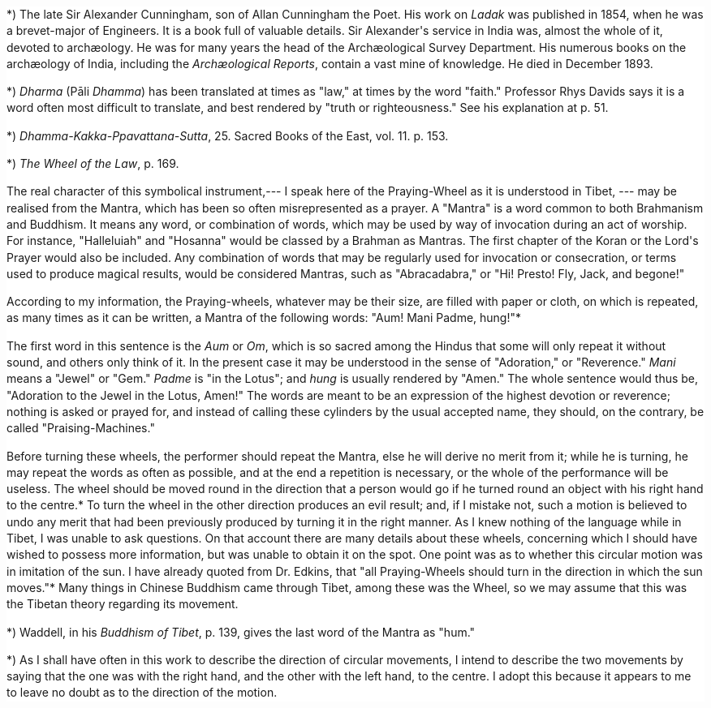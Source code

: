 *) The late Sir Alexander Cunningham, son of Allan Cunningham the Poet. His work on _Ladak_ was published in 1854, when he was a brevet-major of Engineers. It is a book full of valuable details. Sir Alexander's service in India was, almost the whole of it, devoted to archæology. He was for many years the head of the Archæological Survey Department. His numerous books on the archæology of India, including the _Archæological Reports_, contain a vast mine of knowledge. He died in December 1893.

*) _Dharma_ (Pāli _Dhamma_) has been translated at times as "law," at times by the word "faith." Professor Rhys Davids says it is a word often most difficult to translate, and best rendered by "truth or righteousness." See his explanation at p. 51.

*) _Dhamma-Kakka-Ppavattana-Sutta_, 25. Sacred Books of the East, vol. 11. p. 153.
  
*) _The Wheel of the Law_, p. 169.

The real character of this symbolical instrument,--- I speak here of the Praying-Wheel as it is understood in Tibet, --- may be realised from the Mantra, which has been so often misrepresented as a prayer. A "Mantra" is a word common to both Brahmanism and Buddhism. It means any word, or combination of words, which may be used by way of invocation during an act of worship. For instance, "Halleluiah" and "Hosanna" would be classed by a Brahman as Mantras. The first chapter of the Koran or the Lord's Prayer would also be included. Any combination of words that may be regularly used for invocation or consecration, or terms used to produce magical results, would be considered Mantras, such as "Abracadabra," or "Hi! Presto! Fly, Jack, and begone!"

According to my information, the Praying-wheels, whatever may be their size, are filled with paper or cloth, on which is repeated, as many times as it can be written, a Mantra of the following words: "Aum! Mani Padme, hung!"*

The first word in this sentence is the _Aum_ or _Om_, which is so sacred among the Hindus that some will only repeat it without sound, and others only think of it. In the present case it may be understood in the sense of "Adoration," or "Reverence." _Mani_ means a "Jewel" or "Gem." _Padme_ is "in the Lotus"; and _hung_ is usually rendered by "Amen." The whole sentence would thus be, "Adoration to the Jewel in the Lotus, Amen!" The words are meant to be an expression of the highest devotion or reverence; nothing is asked or prayed for, and instead of calling these cylinders by the usual accepted name, they should, on the contrary, be called "Praising-Machines."

Before turning these wheels, the performer should repeat the Mantra, else he will derive no merit from it; while he is turning, he may repeat the words as often as possible, and at the end a repetition is necessary, or the whole of the performance will be useless. The wheel should be moved round in the direction that a person would go if he turned round an object with his right hand to the centre.* To turn the wheel in the other direction produces an evil result; and, if I mistake not, such a motion is believed to undo any merit that had been previously produced by turning it in the right manner. As I knew nothing of the language while in Tibet, I was unable to ask questions. On that account there are many details about these wheels, concerning which I should have wished to possess more information, but was unable to obtain it on the spot. One point was as to whether this circular motion was in imitation of the sun. I have already quoted from Dr. Edkins, that "all Praying-Wheels should turn in the direction in which the sun moves."* Many things in Chinese Buddhism came through Tibet, among these was the Wheel, so we may assume that this was the Tibetan theory regarding its movement.

*) Waddell, in his _Buddhism of Tibet_, p. 139, gives the last word of the Mantra as "hum."

*) As I shall have often in this work to describe the direction of circular movements, I intend to describe the two movements by saying that the one was with the right hand, and the other  with the left hand, to the centre. I adopt this because it appears to me to leave no doubt as to the direction of the motion.
